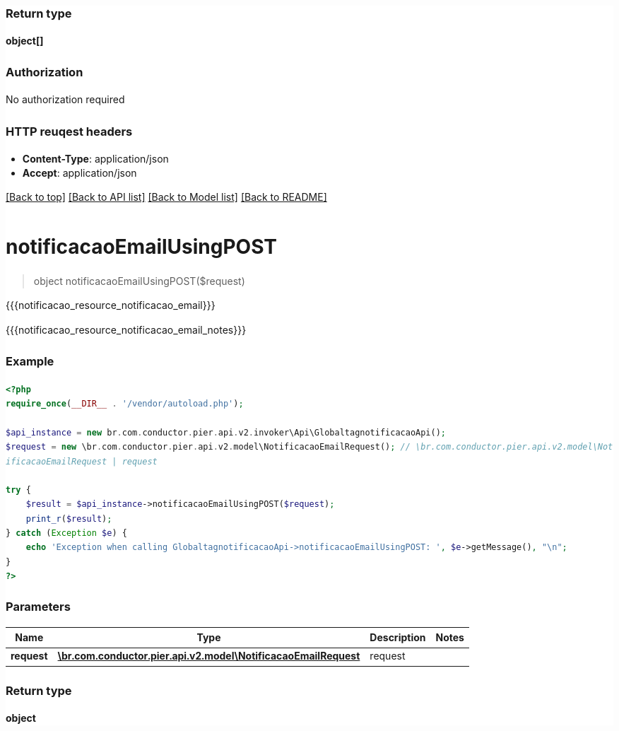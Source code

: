 ### Return type

**object[]**

### Authorization

No authorization required

### HTTP reuqest headers

 - **Content-Type**: application/json
 - **Accept**: application/json

[[Back to top]](#) [[Back to API list]](../README.md#documentation-for-api-endpoints) [[Back to Model list]](../README.md#documentation-for-models) [[Back to README]](../README.md)

# **notificacaoEmailUsingPOST**
> object notificacaoEmailUsingPOST($request)

{{{notificacao_resource_notificacao_email}}}

{{{notificacao_resource_notificacao_email_notes}}}

### Example 
```php
<?php
require_once(__DIR__ . '/vendor/autoload.php');

$api_instance = new br.com.conductor.pier.api.v2.invoker\Api\GlobaltagnotificacaoApi();
$request = new \br.com.conductor.pier.api.v2.model\NotificacaoEmailRequest(); // \br.com.conductor.pier.api.v2.model\NotificacaoEmailRequest | request

try { 
    $result = $api_instance->notificacaoEmailUsingPOST($request);
    print_r($result);
} catch (Exception $e) {
    echo 'Exception when calling GlobaltagnotificacaoApi->notificacaoEmailUsingPOST: ', $e->getMessage(), "\n";
}
?>
```

### Parameters

Name | Type | Description  | Notes
------------- | ------------- | ------------- | -------------
 **request** | [**\br.com.conductor.pier.api.v2.model\NotificacaoEmailRequest**](\br.com.conductor.pier.api.v2.model\NotificacaoEmailRequest.md)| request | 

### Return type

**object**
